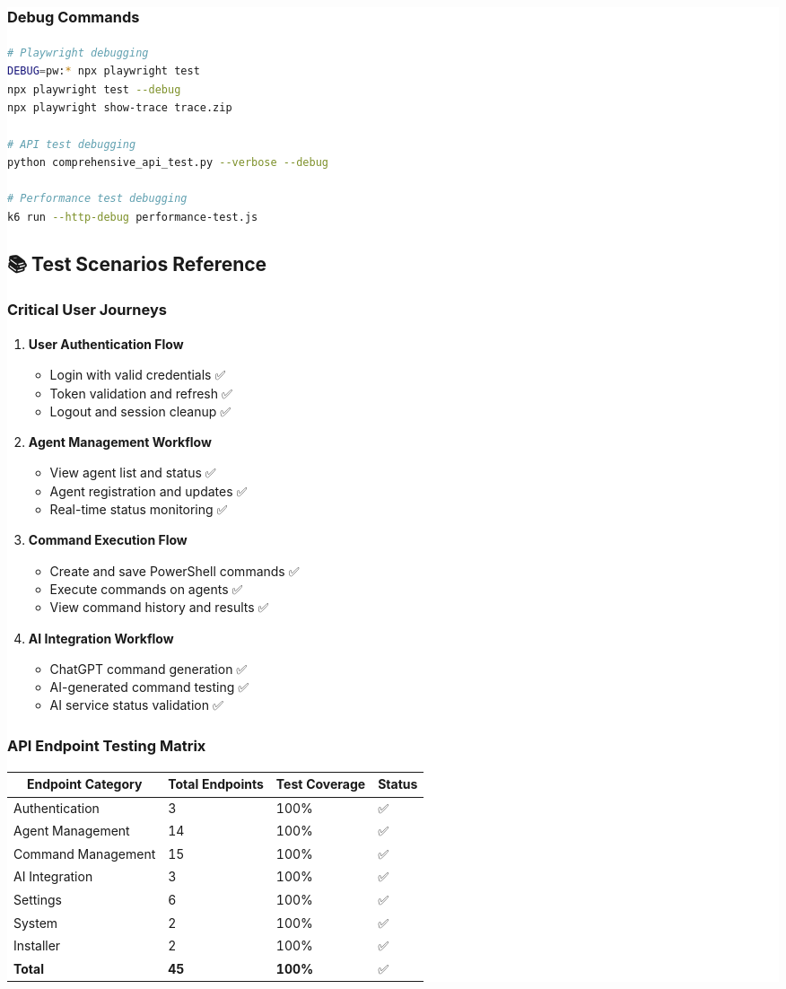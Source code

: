 ### Debug Commands
```bash
# Playwright debugging
DEBUG=pw:* npx playwright test
npx playwright test --debug
npx playwright show-trace trace.zip

# API test debugging
python comprehensive_api_test.py --verbose --debug

# Performance test debugging
k6 run --http-debug performance-test.js
```

## 📚 Test Scenarios Reference

### Critical User Journeys
1. **User Authentication Flow**
   - Login with valid credentials ✅
   - Token validation and refresh ✅
   - Logout and session cleanup ✅

2. **Agent Management Workflow**
   - View agent list and status ✅
   - Agent registration and updates ✅
   - Real-time status monitoring ✅

3. **Command Execution Flow**
   - Create and save PowerShell commands ✅
   - Execute commands on agents ✅
   - View command history and results ✅

4. **AI Integration Workflow**
   - ChatGPT command generation ✅
   - AI-generated command testing ✅
   - AI service status validation ✅

### API Endpoint Testing Matrix
| Endpoint Category | Total Endpoints | Test Coverage | Status |
|-------------------|-----------------|---------------|---------|
| Authentication | 3 | 100% | ✅ |
| Agent Management | 14 | 100% | ✅ |
| Command Management | 15 | 100% | ✅ |
| AI Integration | 3 | 100% | ✅ |
| Settings | 6 | 100% | ✅ |
| System | 2 | 100% | ✅ |
| Installer | 2 | 100% | ✅ |
| **Total** | **45** | **100%** | ✅ |
